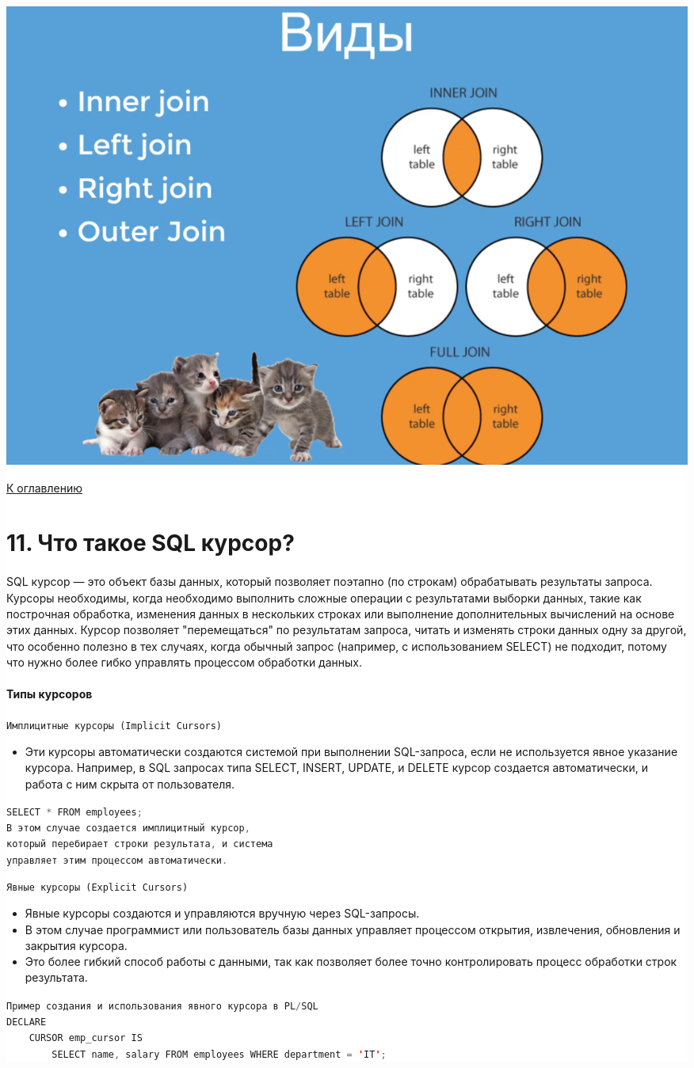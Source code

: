 ![img](https://github.com/itlazykin/answers_to_exam_questions/blob/main/main/resources/joins.png)

[К оглавлению](#SQL)

# 11. Что такое SQL курсор?
SQL курсор — это объект базы данных, который позволяет поэтапно (по строкам) обрабатывать результаты запроса. Курсоры необходимы, когда необходимо выполнить сложные операции с результатами выборки данных, такие как построчная обработка, изменения данных в нескольких строках или выполнение дополнительных вычислений на основе этих данных.
Курсор позволяет "перемещаться" по результатам запроса, читать и изменять строки данных одну за другой, что особенно полезно в тех случаях, когда обычный запрос (например, с использованием SELECT) не подходит, потому что нужно более гибко управлять процессом обработки данных.
#### Типы курсоров
`Имплицитные курсоры (Implicit Cursors)`
+ Эти курсоры автоматически создаются системой при выполнении SQL-запроса, если не используется явное указание курсора. Например, в SQL запросах типа SELECT, INSERT, UPDATE, и DELETE курсор создается автоматически, и работа с ним скрыта от пользователя.
```java
SELECT * FROM employees;
В этом случае создается имплицитный курсор, 
который перебирает строки результата, и система 
управляет этим процессом автоматически.
```
`Явные курсоры (Explicit Cursors)`
+ Явные курсоры создаются и управляются вручную через SQL-запросы.
+ В этом случае программист или пользователь базы данных управляет процессом открытия, извлечения, обновления и закрытия курсора.
+ Это более гибкий способ работы с данными, так как позволяет более точно контролировать процесс обработки строк результата.
```java
Пример создания и использования явного курсора в PL/SQL
DECLARE
    CURSOR emp_cursor IS
        SELECT name, salary FROM employees WHERE department = 'IT';
```